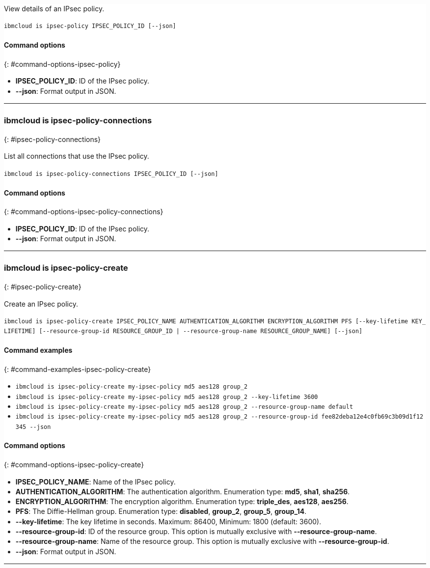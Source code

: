 View details of an IPsec policy.

```
ibmcloud is ipsec-policy IPSEC_POLICY_ID [--json]
```

#### Command options
{: #command-options-ipsec-policy}

- **IPSEC_POLICY_ID**: ID of the IPsec policy.
- **--json**: Format output in JSON.

---

### ibmcloud is ipsec-policy-connections
{: #ipsec-policy-connections}

List all connections that use the IPsec policy.

```
ibmcloud is ipsec-policy-connections IPSEC_POLICY_ID [--json]
```

#### Command options
{: #command-options-ipsec-policy-connections}

- **IPSEC_POLICY_ID**: ID of the IPsec policy.
- **--json**: Format output in JSON.

---

### ibmcloud is ipsec-policy-create
{: #ipsec-policy-create}

Create an IPsec policy.

```
ibmcloud is ipsec-policy-create IPSEC_POLICY_NAME AUTHENTICATION_ALGORITHM ENCRYPTION_ALGORITHM PFS [--key-lifetime KEY_LIFETIME] [--resource-group-id RESOURCE_GROUP_ID | --resource-group-name RESOURCE_GROUP_NAME] [--json]
```

#### Command examples
{: #command-examples-ipsec-policy-create}

- `ibmcloud is ipsec-policy-create my-ipsec-policy md5 aes128 group_2`
- `ibmcloud is ipsec-policy-create my-ipsec-policy md5 aes128 group_2 --key-lifetime 3600`
- `ibmcloud is ipsec-policy-create my-ipsec-policy md5 aes128 group_2 --resource-group-name default`
- `ibmcloud is ipsec-policy-create my-ipsec-policy md5 aes128 group_2 --resource-group-id fee82deba12e4c0fb69c3b09d1f12345 --json`

#### Command options
{: #command-options-ipsec-policy-create}

- **IPSEC_POLICY_NAME**: Name of the IPsec policy.
- **AUTHENTICATION_ALGORITHM**: The authentication algorithm. Enumeration type: **md5**, **sha1**, **sha256**.
- **ENCRYPTION_ALGORITHM**: The encryption algorithm. Enumeration type: **triple_des**, **aes128**, **aes256**.
- **PFS**: The Diffie-Hellman group. Enumeration type: **disabled**, **group_2**, **group_5**, **group_14**.
- **--key-lifetime**: The key lifetime in seconds. Maximum: 86400, Minimum: 1800 (default: 3600).
- **--resource-group-id**: ID of the resource group. This option is mutually exclusive with **--resource-group-name**.
- **--resource-group-name**: Name of the resource group. This option is mutually exclusive with **--resource-group-id**.
- **--json**: Format output in JSON.

---